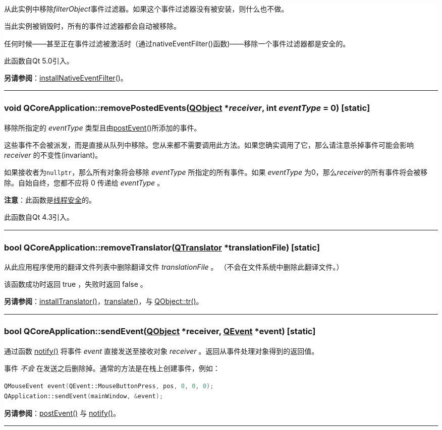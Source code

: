 从此实例中移除*filterObject*事件过滤器。如果这个事件过滤器没有被安装，则什么也不做。

当此实例被销毁时，所有的事件过滤器都会自动被移除。

任何时候——甚至正在事件过滤被激活时（通过nativeEventFilter()函数)——移除一个事件过滤器都是安全的。

此函数自Qt 5.0引入。

**另请参阅**：[installNativeEventFilter]()()。



---

### void QCoreApplication::removePostedEvents([QObject](../../O/QObject/QObject.md) **receiver*, int *eventType* = 0) [static]

移除所指定的 *eventType* 类型且由[postEvent]()()所添加的事件。

这些事件不会被派发，而是直接从队列中移除。您从来都不需要调用此方法。如果您确实调用了它，那么请注意杀掉事件可能会影响 *receiver* 的不变性(invariant)。

如果接收者为`nullptr`，那么所有对象将会移除 *eventType* 所指定的所有事件。如果 *eventType* 为0，那么*receiver*的所有事件将会被移除。自始自终，您都不应将 0 传递给 *eventType* 。

**注意**：此函数是[线程安全]()的。

此函数自Qt 4.3引入。



---

### bool QCoreApplication::removeTranslator([QTranslator]() *translationFile) [static]

从此应用程序使用的翻译文件列表中删除翻译文件 *translationFile* 。 （不会在文件系统中删除此翻译文件。）

该函数成功时返回 true ，失败时返回 false 。

**另请参阅**：[installTranslator()]()，[translate()]()，与 [QObject::tr()]()。



---

### bool QCoreApplication::sendEvent([QObject](../../O/QObject/QObject.md) *receiver, [QEvent]() *event) [static]

通过函数 [notify()]() 将事件 *event* 直接发送至接收对象 *receiver* 。返回从事件处理对象得到的返回值。

事件 *不会* 在发送之后删除掉。通常的方法是在栈上创建事件，例如：

```C++
QMouseEvent event(QEvent::MouseButtonPress, pos, 0, 0, 0);
QApplication::sendEvent(mainWindow, &event);
```

**另请参阅**：[postEvent()]() 与 [notify()]()。



---

